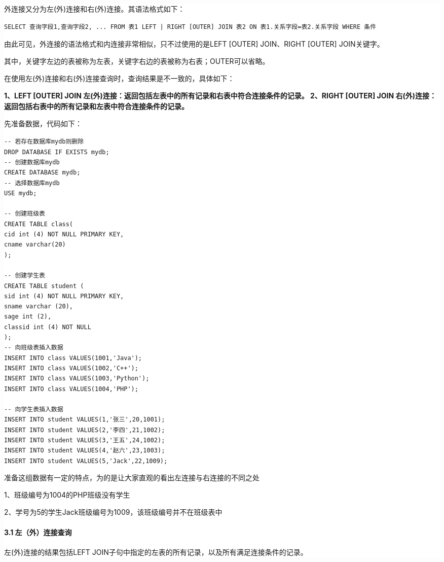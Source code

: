 外连接又分为左(外)连接和右(外)连接。其语法格式如下：

    SELECT 查询字段1,查询字段2, ... FROM 表1 LEFT | RIGHT [OUTER] JOIN 表2 ON 表1.关系字段=表2.关系字段 WHERE 条件

由此可见，外连接的语法格式和内连接非常相似，只不过使用的是LEFT [OUTER] JOIN、RIGHT [OUTER] JOIN关键字。

其中，关键字左边的表被称为左表，关键字右边的表被称为右表；OUTER可以省略。

在使用左(外)连接和右(外)连接查询时，查询结果是不一致的，具体如下：

**1、LEFT [OUTER] JOIN 左(外)连接：返回包括左表中的所有记录和右表中符合连接条件的记录。
2、RIGHT [OUTER] JOIN 右(外)连接：返回包括右表中的所有记录和左表中符合连接条件的记录。**

先准备数据，代码如下：

    -- 若存在数据库mydb则删除
    DROP DATABASE IF EXISTS mydb;
    -- 创建数据库mydb
    CREATE DATABASE mydb;
    -- 选择数据库mydb
    USE mydb;
    
    -- 创建班级表
    CREATE TABLE class(
    cid int (4) NOT NULL PRIMARY KEY,
    cname varchar(20)
    );
    
    -- 创建学生表
    CREATE TABLE student (
    sid int (4) NOT NULL PRIMARY KEY,
    sname varchar (20),
    sage int (2),
    classid int (4) NOT NULL
    );
    -- 向班级表插入数据
    INSERT INTO class VALUES(1001,'Java');
    INSERT INTO class VALUES(1002,'C++');
    INSERT INTO class VALUES(1003,'Python');
    INSERT INTO class VALUES(1004,'PHP');
    
    -- 向学生表插入数据
    INSERT INTO student VALUES(1,'张三',20,1001);
    INSERT INTO student VALUES(2,'李四',21,1002);
    INSERT INTO student VALUES(3,'王五',24,1002);
    INSERT INTO student VALUES(4,'赵六',23,1003);
    INSERT INTO student VALUES(5,'Jack',22,1009);

准备这组数据有一定的特点，为的是让大家直观的看出左连接与右连接的不同之处

1、班级编号为1004的PHP班级没有学生

2、学号为5的学生Jack班级编号为1009，该班级编号并不在班级表中

#### 3.1 左（外）连接查询

左(外)连接的结果包括LEFT JOIN子句中指定的左表的所有记录，以及所有满足连接条件的记录。
